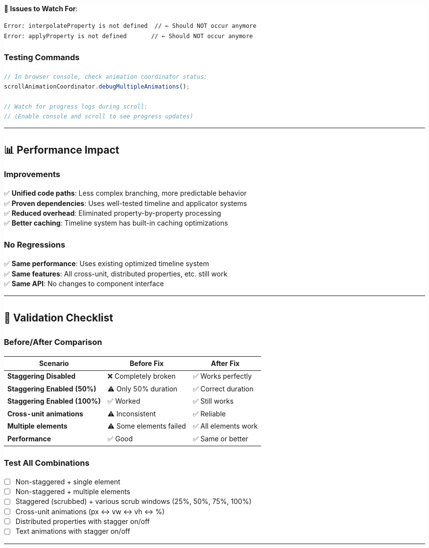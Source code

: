 **🚨 Issues to Watch For**:
```
Error: interpolateProperty is not defined  // ← Should NOT occur anymore
Error: applyProperty is not defined       // ← Should NOT occur anymore
```

### **Testing Commands**

```typescript
// In browser console, check animation coordinator status:
scrollAnimationCoordinator.debugMultipleAnimations();

// Watch for progress logs during scroll:
// (Enable console and scroll to see progress updates)
```

---

## 📊 **Performance Impact**

### **Improvements**
✅ **Unified code paths**: Less complex branching, more predictable behavior  
✅ **Proven dependencies**: Uses well-tested timeline and applicator systems  
✅ **Reduced overhead**: Eliminated property-by-property processing  
✅ **Better caching**: Timeline system has built-in caching optimizations  

### **No Regressions**
✅ **Same performance**: Uses existing optimized timeline system  
✅ **Same features**: All cross-unit, distributed properties, etc. still work  
✅ **Same API**: No changes to component interface  

---

## 🎯 **Validation Checklist**

### **Before/After Comparison**

| Scenario | Before Fix | After Fix |
|----------|------------|-----------|
| **Staggering Disabled** | ❌ Completely broken | ✅ Works perfectly |
| **Staggering Enabled (50%)** | ⚠️ Only 50% duration | ✅ Correct duration |
| **Staggering Enabled (100%)** | ✅ Worked | ✅ Still works |
| **Cross-unit animations** | ⚠️ Inconsistent | ✅ Reliable |
| **Multiple elements** | ⚠️ Some elements failed | ✅ All elements work |
| **Performance** | ✅ Good | ✅ Same or better |

### **Test All Combinations**
- [ ] Non-staggered + single element
- [ ] Non-staggered + multiple elements  
- [ ] Staggered (scrubbed) + various scrub windows (25%, 50%, 75%, 100%)
- [ ] Cross-unit animations (px ↔ vw ↔ vh ↔ %)
- [ ] Distributed properties with stagger on/off
- [ ] Text animations with stagger on/off

---